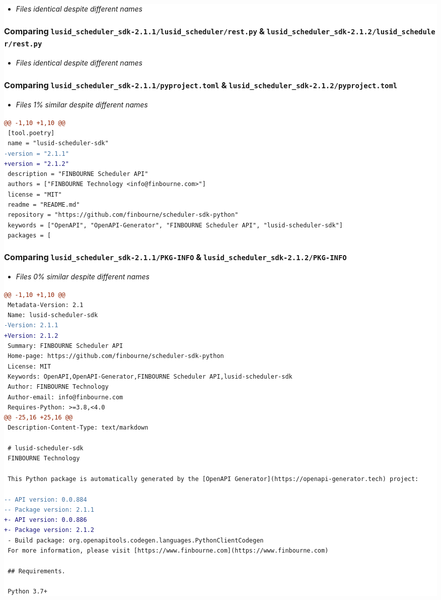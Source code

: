  * *Files identical despite different names*

### Comparing `lusid_scheduler_sdk-2.1.1/lusid_scheduler/rest.py` & `lusid_scheduler_sdk-2.1.2/lusid_scheduler/rest.py`

 * *Files identical despite different names*

### Comparing `lusid_scheduler_sdk-2.1.1/pyproject.toml` & `lusid_scheduler_sdk-2.1.2/pyproject.toml`

 * *Files 1% similar despite different names*

```diff
@@ -1,10 +1,10 @@
 [tool.poetry]
 name = "lusid-scheduler-sdk"
-version = "2.1.1"
+version = "2.1.2"
 description = "FINBOURNE Scheduler API"
 authors = ["FINBOURNE Technology <info@finbourne.com>"]
 license = "MIT"
 readme = "README.md"
 repository = "https://github.com/finbourne/scheduler-sdk-python"
 keywords = ["OpenAPI", "OpenAPI-Generator", "FINBOURNE Scheduler API", "lusid-scheduler-sdk"]
 packages = [
```

### Comparing `lusid_scheduler_sdk-2.1.1/PKG-INFO` & `lusid_scheduler_sdk-2.1.2/PKG-INFO`

 * *Files 0% similar despite different names*

```diff
@@ -1,10 +1,10 @@
 Metadata-Version: 2.1
 Name: lusid-scheduler-sdk
-Version: 2.1.1
+Version: 2.1.2
 Summary: FINBOURNE Scheduler API
 Home-page: https://github.com/finbourne/scheduler-sdk-python
 License: MIT
 Keywords: OpenAPI,OpenAPI-Generator,FINBOURNE Scheduler API,lusid-scheduler-sdk
 Author: FINBOURNE Technology
 Author-email: info@finbourne.com
 Requires-Python: >=3.8,<4.0
@@ -25,16 +25,16 @@
 Description-Content-Type: text/markdown
 
 # lusid-scheduler-sdk
 FINBOURNE Technology
 
 This Python package is automatically generated by the [OpenAPI Generator](https://openapi-generator.tech) project:
 
-- API version: 0.0.884
-- Package version: 2.1.1
+- API version: 0.0.886
+- Package version: 2.1.2
 - Build package: org.openapitools.codegen.languages.PythonClientCodegen
 For more information, please visit [https://www.finbourne.com](https://www.finbourne.com)
 
 ## Requirements.
 
 Python 3.7+
```

